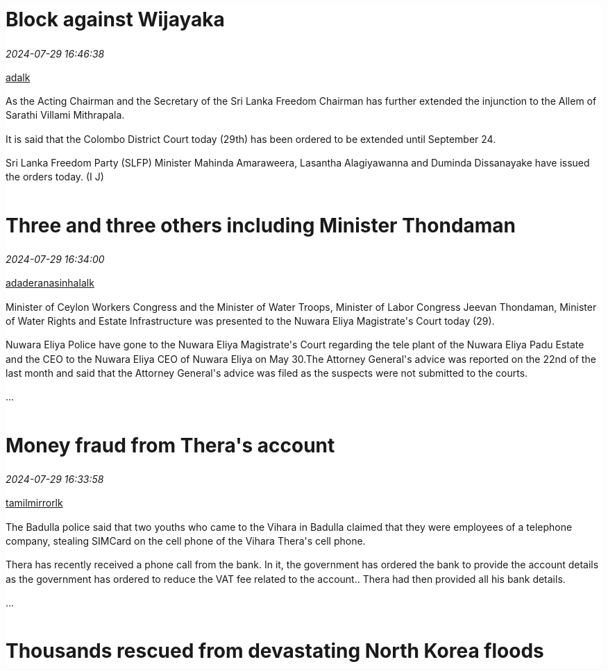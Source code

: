 

# Block against Wijayaka

*2024-07-29 16:46:38*

[adalk](https://www.ada.lk/breaking_news/විජයදාසට-එරෙහි-වාරණය-තවදුරටත්/11-411071)

As the Acting Chairman and the Secretary of the Sri Lanka Freedom Chairman has further extended the injunction to the Allem of Sarathi Villami Mithrapala.

It is said that the Colombo District Court today (29th) has been ordered to be extended until September 24.

Sri Lanka Freedom Party (SLFP) Minister Mahinda Amaraweera, Lasantha Alagiyawanna and Duminda Dissanayake have issued the orders today. (I J)



# Three and three others including Minister Thondaman

*2024-07-29 16:34:00*

[adaderanasinhalalk](http://sinhala.adaderana.lk/news/199337)

Minister of Ceylon Workers Congress and the Minister of Water Troops, Minister of Labor Congress Jeevan Thondaman, Minister of Water Rights and Estate Infrastructure was presented to the Nuwara Eliya Magistrate's Court today (29).

Nuwara Eliya Police have gone to the Nuwara Eliya Magistrate's Court regarding the tele plant of the Nuwara Eliya Padu Estate and the CEO to the Nuwara Eliya CEO of Nuwara Eliya on May 30.The Attorney General's advice was reported on the 22nd of the last month and said that the Attorney General's advice was filed as the suspects were not submitted to the courts.

...



# Money fraud from Thera's account

*2024-07-29 16:33:58*

[tamilmirrorlk](https://www.tamilmirror.lk/மலையகம்/தேரரின்-கணக்கில்-இருந்து-பணம்-மோசடி/76-341228)

The Badulla police said that two youths who came to the Vihara in Badulla claimed that they were employees of a telephone company, stealing SIMCard on the cell phone of the Vihara Thera's cell phone.

Thera has recently received a phone call from the bank. In it, the government has ordered the bank to provide the account details as the government has ordered to reduce the VAT fee related to the account.. Thera had then provided all his bank details.

...



# Thousands rescued from devastating North Korea floods
